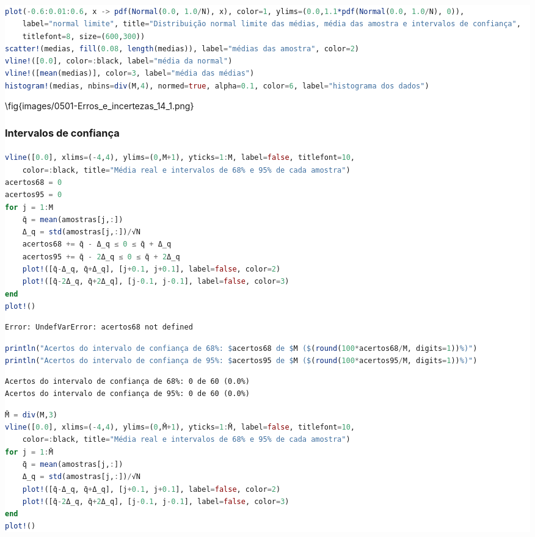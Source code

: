 ```julia
plot(-0.6:0.01:0.6, x -> pdf(Normal(0.0, 1.0/N), x), color=1, ylims=(0.0,1.1*pdf(Normal(0.0, 1.0/N), 0)),
    label="normal limite", title="Distribuição normal limite das médias, média das amostra e intervalos de confiança",
    titlefont=8, size=(600,300))
scatter!(medias, fill(0.08, length(medias)), label="médias das amostra", color=2)
vline!([0.0], color=:black, label="média da normal")
vline!([mean(medias)], color=3, label="média das médias")
histogram!(medias, nbins=div(M,4), normed=true, alpha=0.1, color=6, label="histograma dos dados")
```

\fig{images/0501-Erros_e_incertezas_14_1.png}


### Intervalos de confiança

```julia
vline([0.0], xlims=(-4,4), ylims=(0,M+1), yticks=1:M, label=false, titlefont=10,
    color=:black, title="Média real e intervalos de 68% e 95% de cada amostra")
acertos68 = 0
acertos95 = 0
for j = 1:M
    q̄ = mean(amostras[j,:])
    Δ_q = std(amostras[j,:])/√N
    acertos68 += q̄ - Δ_q ≤ 0 ≤ q̄ + Δ_q
    acertos95 += q̄ - 2Δ_q ≤ 0 ≤ q̄ + 2Δ_q
    plot!([q̄-Δ_q, q̄+Δ_q], [j+0.1, j+0.1], label=false, color=2)
    plot!([q̄-2Δ_q, q̄+2Δ_q], [j-0.1, j-0.1], label=false, color=3)
end
plot!()
```

```
Error: UndefVarError: acertos68 not defined
```



```julia
println("Acertos do intervalo de confiança de 68%: $acertos68 de $M ($(round(100*acertos68/M, digits=1))%)")
println("Acertos do intervalo de confiança de 95%: $acertos95 de $M ($(round(100*acertos95/M, digits=1))%)")
```

```
Acertos do intervalo de confiança de 68%: 0 de 60 (0.0%)
Acertos do intervalo de confiança de 95%: 0 de 60 (0.0%)
```



```julia
M̄ = div(M,3)
vline([0.0], xlims=(-4,4), ylims=(0,M̄+1), yticks=1:M̄, label=false, titlefont=10,
    color=:black, title="Média real e intervalos de 68% e 95% de cada amostra")
for j = 1:M̄
    q̄ = mean(amostras[j,:])
    Δ_q = std(amostras[j,:])/√N
    plot!([q̄-Δ_q, q̄+Δ_q], [j+0.1, j+0.1], label=false, color=2)
    plot!([q̄-2Δ_q, q̄+2Δ_q], [j-0.1, j-0.1], label=false, color=3)
end
plot!()
```

